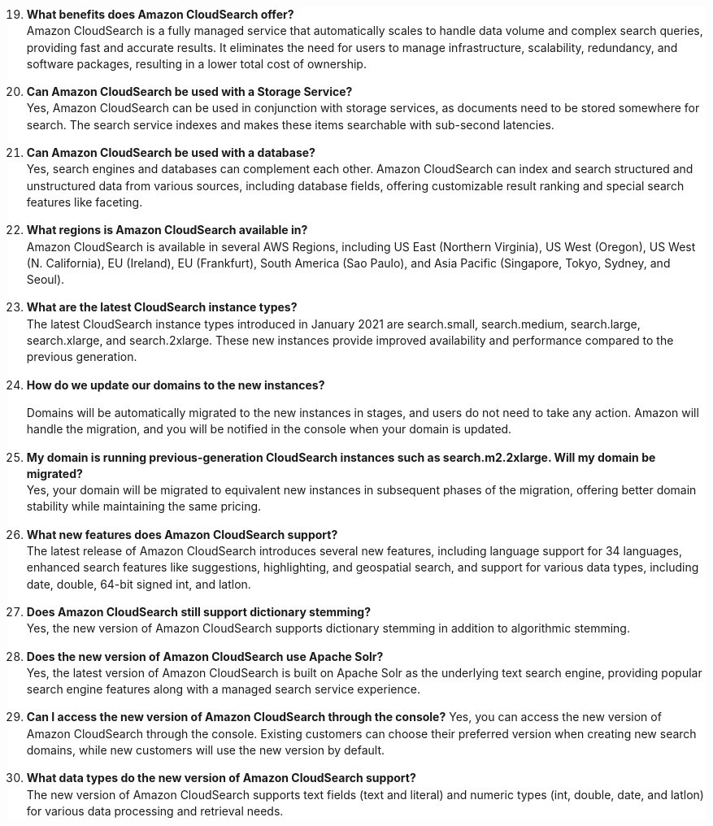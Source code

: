 19. **What benefits does Amazon CloudSearch offer?**  
    Amazon CloudSearch is a fully managed service that automatically scales to handle data volume and complex search queries, providing fast and accurate results. It eliminates the need for users to manage infrastructure, scalability, redundancy, and software packages, resulting in a lower total cost of ownership.
    
20. **Can Amazon CloudSearch be used with a Storage Service?**  
    Yes, Amazon CloudSearch can be used in conjunction with storage services, as documents need to be stored somewhere for search. The search service indexes and makes these items searchable with sub-second latencies.
    
21. **Can Amazon CloudSearch be used with a database?**  
    Yes, search engines and databases can complement each other. Amazon CloudSearch can index and search structured and unstructured data from various sources, including database fields, offering customizable result ranking and special search features like faceting.
    
22. **What regions is Amazon CloudSearch available in?**  
    Amazon CloudSearch is available in several AWS Regions, including US East (Northern Virginia), US West (Oregon), US West (N. California), EU (Ireland), EU (Frankfurt), South America (Sao Paulo), and Asia Pacific (Singapore, Tokyo, Sydney, and Seoul).
    
23. **What are the latest CloudSearch instance types?**  
    The latest CloudSearch instance types introduced in January 2021 are search.small, search.medium, search.large, search.xlarge, and search.2xlarge. These new instances provide improved availability and performance compared to the previous generation.
    
24. **How do we update our domains to the new instances?**
    
    Domains will be automatically migrated to the new instances in stages, and users do not need to take any action. Amazon will handle the migration, and you will be notified in the console when your domain is updated.
    
25. **My domain is running previous-generation CloudSearch instances such as search.m2.2xlarge. Will my domain be migrated?**  
    Yes, your domain will be migrated to equivalent new instances in subsequent phases of the migration, offering better domain stability while maintaining the same pricing.
    
26. **What new features does Amazon CloudSearch support?**  
    The latest release of Amazon CloudSearch introduces several new features, including language support for 34 languages, enhanced search features like suggestions, highlighting, and geospatial search, and support for various data types, including date, double, 64-bit signed int, and latlon.
    
27. **Does Amazon CloudSearch still support dictionary stemming?**  
    Yes, the new version of Amazon CloudSearch supports dictionary stemming in addition to algorithmic stemming.
    
28. **Does the new version of Amazon CloudSearch use Apache Solr?**  
    Yes, the latest version of Amazon CloudSearch is built on Apache Solr as the underlying text search engine, providing popular search engine features along with a managed search service experience.
    
29. **Can I access the new version of Amazon CloudSearch through the console?** Yes, you can access the new version of Amazon CloudSearch through the console. Existing customers can choose their preferred version when creating new search domains, while new customers will use the new version by default.
    
30. **What data types do the new version of Amazon CloudSearch support?**  
    The new version of Amazon CloudSearch supports text fields (text and literal) and numeric types (int, double, date, and latlon) for various data processing and retrieval needs.
    